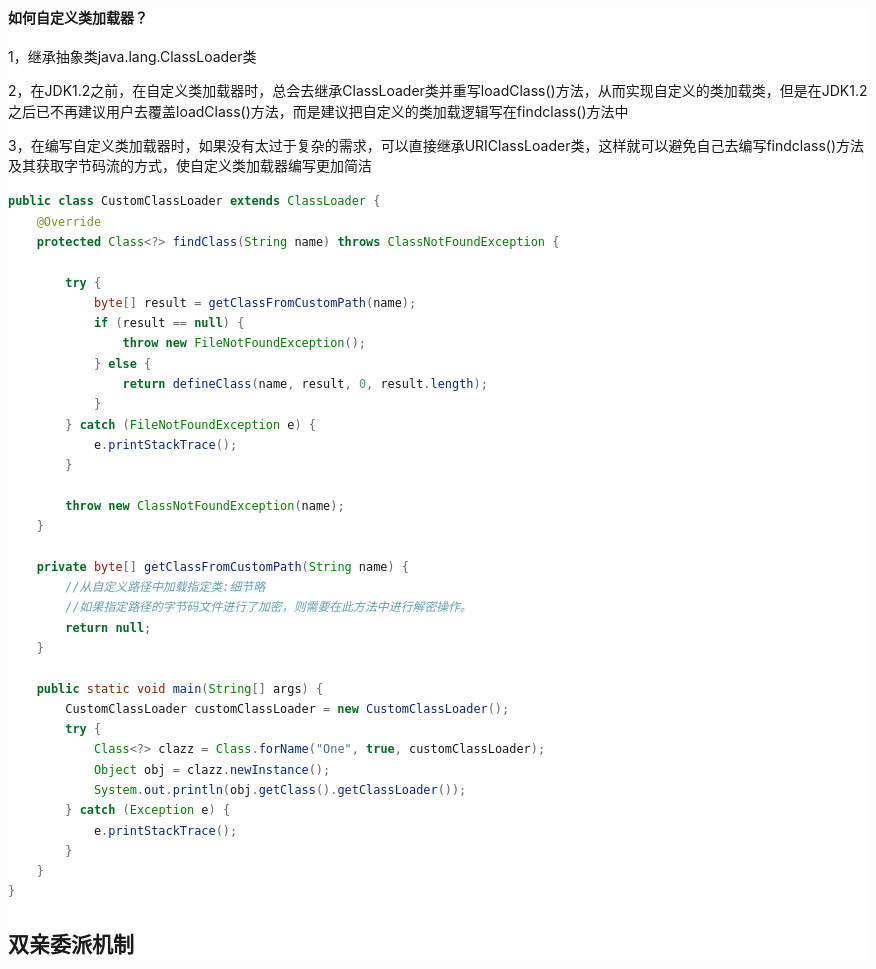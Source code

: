 

#### 如何自定义类加载器？

1，继承抽象类java.lang.ClassLoader类

2，在JDK1.2之前，在自定义类加载器时，总会去继承ClassLoader类并重写loadClass()方法，从而实现自定义的类加载类，但是在JDK1.2之后已不再建议用户去覆盖loadClass()方法，而是建议把自定义的类加载逻辑写在findclass()方法中

3，在编写自定义类加载器时，如果没有太过于复杂的需求，可以直接继承URIClassLoader类，这样就可以避免自己去编写findclass()方法及其获取字节码流的方式，使自定义类加载器编写更加简洁

```java
public class CustomClassLoader extends ClassLoader {
    @Override
    protected Class<?> findClass(String name) throws ClassNotFoundException {

        try {
            byte[] result = getClassFromCustomPath(name);
            if (result == null) {
                throw new FileNotFoundException();
            } else {
                return defineClass(name, result, 0, result.length);
            }
        } catch (FileNotFoundException e) {
            e.printStackTrace();
        }

        throw new ClassNotFoundException(name);
    }

    private byte[] getClassFromCustomPath(String name) {
        //从自定义路径中加载指定类:细节略
        //如果指定路径的字节码文件进行了加密，则需要在此方法中进行解密操作。
        return null;
    }

    public static void main(String[] args) {
        CustomClassLoader customClassLoader = new CustomClassLoader();
        try {
            Class<?> clazz = Class.forName("One", true, customClassLoader);
            Object obj = clazz.newInstance();
            System.out.println(obj.getClass().getClassLoader());
        } catch (Exception e) {
            e.printStackTrace();
        }
    }
}
```





## 双亲委派机制
